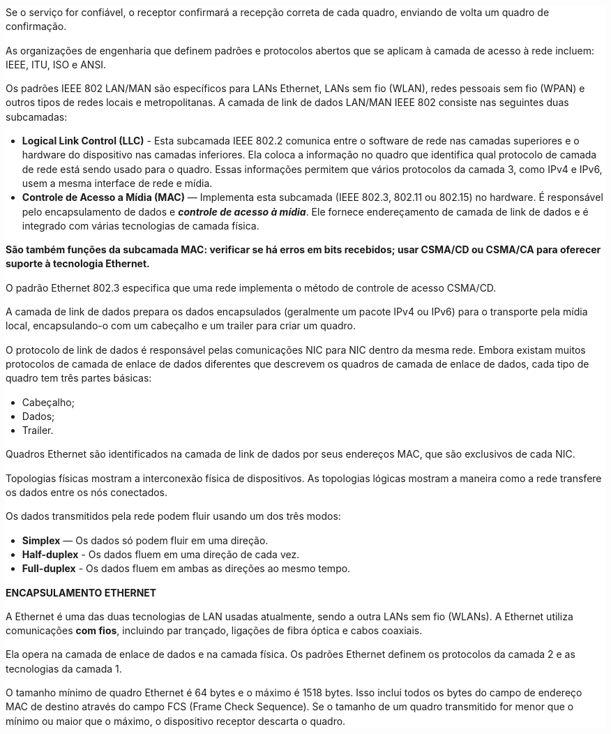 Se o serviço for confiável, o receptor confirmará a recepção correta de cada quadro, enviando de volta um quadro de confirmação.

As organizações de engenharia que definem padrões e protocolos abertos que se aplicam à camada de acesso à rede incluem: IEEE, ITU, ISO e ANSI.

Os padrões IEEE 802 LAN/MAN são específicos para LANs Ethernet, LANs sem fio (WLAN), redes pessoais sem fio (WPAN) e outros tipos de redes locais e metropolitanas. A camada de link de dados LAN/MAN IEEE 802 consiste nas seguintes duas subcamadas:

-   **Logical Link Control (LLC)** - Esta subcamada IEEE 802.2 comunica entre o software de rede nas camadas superiores e o hardware do dispositivo nas camadas inferiores. Ela coloca a informação no quadro que identifica qual protocolo de camada de rede está sendo usado para o quadro. Essas informações permitem que vários protocolos da camada 3, como IPv4 e IPv6, usem a mesma interface de rede e mídia.
-   **Controle de Acesso a Mídia (MAC)** — Implementa esta subcamada (IEEE 802.3, 802.11 ou 802.15) no hardware. É responsável pelo encapsulamento de dados e ***controle de acesso à mídia***. Ele fornece endereçamento de camada de link de dados e é integrado com várias tecnologias de camada física.

**São também funções da subcamada MAC: verificar se há erros em bits recebidos; usar CSMA/CD ou CSMA/CA para oferecer suporte à tecnologia Ethernet.**

O padrão Ethernet 802.3 especifica que uma rede implementa o método de controle de acesso CSMA/CD.
 
A camada de link de dados prepara os dados encapsulados (geralmente um pacote IPv4 ou IPv6) para o transporte pela mídia local, encapsulando-o com um cabeçalho e um trailer para criar um quadro.

O protocolo de link de dados é responsável pelas comunicações NIC para NIC dentro da mesma rede. Embora existam muitos protocolos de camada de enlace de dados diferentes que descrevem os quadros de camada de enlace de dados, cada tipo de quadro tem três partes básicas:

-   Cabeçalho;
-   Dados;
-   Trailer.

Quadros Ethernet são identificados na camada de link de dados por seus endereços MAC, que são exclusivos de cada NIC.

Topologias físicas mostram a interconexão física de dispositivos. As topologias lógicas mostram a maneira como a rede transfere os dados entre os nós conectados.

Os dados transmitidos pela rede podem fluir usando um dos três modos:

- **Simplex** — Os dados só podem fluir em uma direção. 
- **Half-duplex** - Os dados fluem em uma direção de cada vez. 
- **Full-duplex** - Os dados fluem em ambas as direções ao mesmo tempo.

**ENCAPSULAMENTO ETHERNET**

A Ethernet é uma das duas tecnologias de LAN usadas atualmente, sendo a outra LANs sem fio (WLANs). A Ethernet utiliza comunicações **com fios**, incluindo par trançado, ligações de fibra óptica e cabos coaxiais.

Ela opera na camada de enlace de dados e na camada física. Os padrões Ethernet definem os protocolos da camada 2 e as tecnologias da camada 1.

O tamanho mínimo de quadro Ethernet é 64 bytes e o máximo é 1518 bytes. Isso inclui todos os bytes do campo de endereço MAC de destino através do campo FCS (Frame Check Sequence). Se o tamanho de um quadro transmitido for menor que o mínimo ou maior que o máximo, o dispositivo receptor descarta o quadro.
